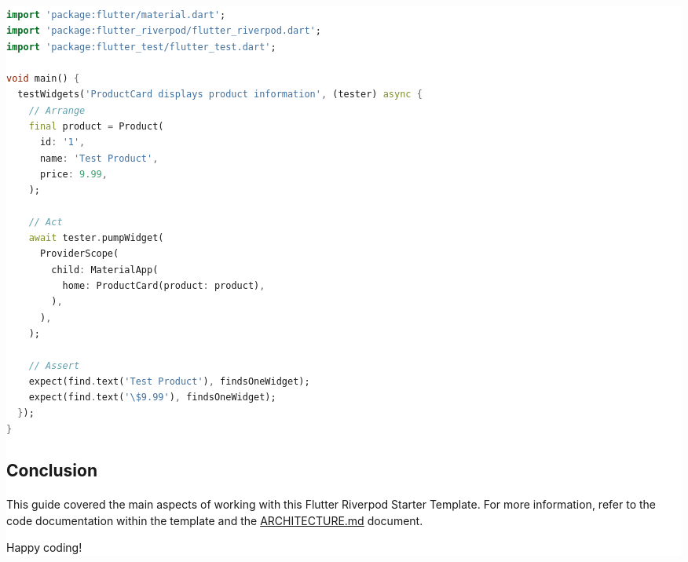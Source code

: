 ```dart
import 'package:flutter/material.dart';
import 'package:flutter_riverpod/flutter_riverpod.dart';
import 'package:flutter_test/flutter_test.dart';

void main() {
  testWidgets('ProductCard displays product information', (tester) async {
    // Arrange
    final product = Product(
      id: '1',
      name: 'Test Product',
      price: 9.99,
    );

    // Act
    await tester.pumpWidget(
      ProviderScope(
        child: MaterialApp(
          home: ProductCard(product: product),
        ),
      ),
    );

    // Assert
    expect(find.text('Test Product'), findsOneWidget);
    expect(find.text('\$9.99'), findsOneWidget);
  });
}
```

## Conclusion

This guide covered the main aspects of working with this Flutter Riverpod Starter Template. For more information, refer to the code documentation within the template and the [ARCHITECTURE.md](./ARCHITECTURE.md) document.

Happy coding!
